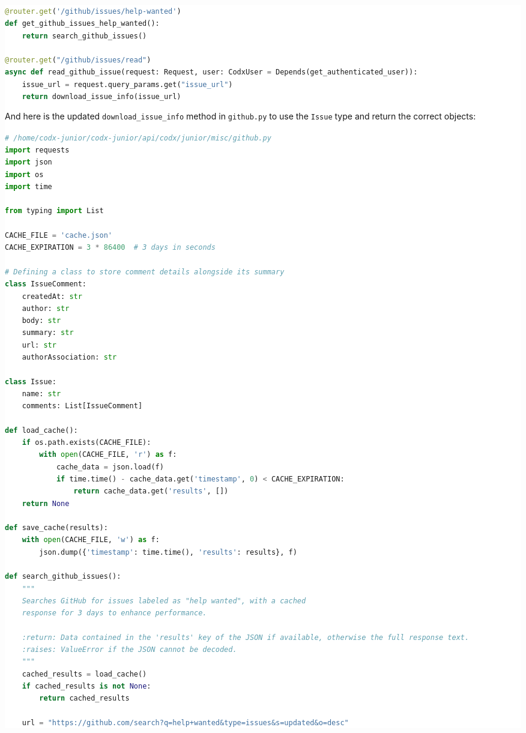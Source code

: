 ```python
@router.get('/github/issues/help-wanted')
def get_github_issues_help_wanted():
    return search_github_issues()

@router.get("/github/issues/read")
async def read_github_issue(request: Request, user: CodxUser = Depends(get_authenticated_user)):  
    issue_url = request.query_params.get("issue_url")
    return download_issue_info(issue_url)
```

And here is the updated `download_issue_info` method in `github.py` to use the `Issue` type and return the correct objects:

```python
# /home/codx-junior/codx-junior/api/codx/junior/misc/github.py
import requests
import json
import os
import time

from typing import List

CACHE_FILE = 'cache.json'
CACHE_EXPIRATION = 3 * 86400  # 3 days in seconds

# Defining a class to store comment details alongside its summary
class IssueComment:
    createdAt: str
    author: str
    body: str
    summary: str
    url: str
    authorAssociation: str

class Issue:
    name: str
    comments: List[IssueComment]

def load_cache():
    if os.path.exists(CACHE_FILE):
        with open(CACHE_FILE, 'r') as f:
            cache_data = json.load(f)
            if time.time() - cache_data.get('timestamp', 0) < CACHE_EXPIRATION:
                return cache_data.get('results', [])
    return None

def save_cache(results):
    with open(CACHE_FILE, 'w') as f:
        json.dump({'timestamp': time.time(), 'results': results}, f)

def search_github_issues():
    """
    Searches GitHub for issues labeled as "help wanted", with a cached
    response for 3 days to enhance performance.

    :return: Data contained in the 'results' key of the JSON if available, otherwise the full response text.
    :raises: ValueError if the JSON cannot be decoded.
    """
    cached_results = load_cache()
    if cached_results is not None:
        return cached_results

    url = "https://github.com/search?q=help+wanted&type=issues&s=updated&o=desc"
```